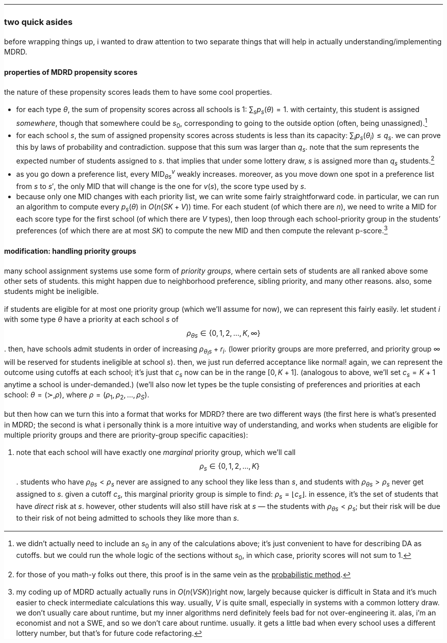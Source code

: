 ------------------

### two quick asides

before wrapping things up, i wanted to draw attention to two separate things that will help in actually understanding/implementing MDRD.

#### properties of MDRD propensity scores

the nature of these propensity scores leads them to have some cool properties.

* for each type $\theta$, the sum of propensity scores across all schools is 1: $\sum_s p_s(\theta)=1$. with certainty, this student is assigned *somewhere*, though that somewhere could be $s_0$, corresponding to going to the outside option (often, being unassigned).[^12]
* for each school $s$, the sum of assigned propensity scores across students is less than its capacity: $\sum_i p_s(\theta_i) \le q_s$. we can prove this by laws of probability and contradiction. suppose that this sum was larger than $q_s$. note that the sum represents the expected number of students assigned to $s$. that implies that under some lottery draw, $s$ is assigned more than $q_s$ students.[^10]
* as you go down a preference list, every $\mathrm{MID}_{\theta s}^v$ weakly increases. moreover, as you move down one spot in a preference list from $s$ to $s'$, the only $\mathrm{MID}$ that will change is the one for $v(s)$, the score type used by $s$.
* because only one $\mathrm{MID}$ changes with each priority list, we can write some fairly straightforward code. in particular, we can run an algorithm to compute every $p_s(\theta)$ in $O(n (SK+V))$ time. For each student (of which there are $n$), we need to write a $\mathrm{MID}$ for each score type for the first school (of which there are $V$ types), then loop through each school-priority group in the students’ preferences (of which there are at most $SK$) to compute the new $\mathrm{MID}$ and then compute the relevant p-score.[^13]

#### modification: handling priority groups

many school assignment systems use some form of *priority groups*, where certain sets of students are all ranked above some other sets of students. this might happen due to neighborhood preference, sibling priority, and many other reasons. also, some students might be ineligible.

if students are eligible for at most one priority group (which we’ll assume for now), we can represent this fairly easily. let student $i$ with some type $\theta$ have a priority at each school $s$ of $$\rho_{\theta s} \in \{0, 1, 2, \dots, K, \infty\}$$. then, have schools admit students in order of increasing $\rho_{\theta_I s} + r_i$. (lower priority groups are more preferred, and priority group $\infty$ will be reserved for students ineligible at school $s$). then, we just run deferred acceptance like normal! again, we can represent the outcome using cutoffs at each school; it’s just that $c_s$ now can be in the range $[0, K+1]$. (analogous to above, we’ll set $c_s = K+1$ anytime a school is under-demanded.) (we’ll also now let types be the tuple consisting of preferences and priorities at each school: $\theta = (\succ, \rho)$, where $\rho= (\rho_1, \rho_2, \dots, \rho_S$).

but then how can we turn this into a format that works for MDRD? there are two different ways (the first here is what’s presented in MDRD; the second is what i personally think is a more intuitive way of understanding, and works when students are eligible for multiple priority groups and there are priority-group specific capacities): 

1. note that each school will have exactly one *marginal* priority group, which we’ll call $$\rho_s\in\{0, 1, 2, \dots, K\}$$. students who have $\rho_{\theta s} < \rho_s$ never are assigned to any school they like less than $s$, and students with $\rho_{\theta s} > \rho_s$ never get assigned to $s$. given a cutoff $c_s$, this marginal priority group is simple to find: $\rho_s = \lfloor{c_s}\rfloor$. in essence, it’s the set of students that have *direct* risk at $s$. however, other students will also still have risk at $s$ — the students with $\rho_{\theta s} < \rho_s$; but their risk will be due to their risk of not being admitted to schools they like more than $s$.


[^0]: i’m hoping to make a “deferred acceptance” mega-post one day, explaining how it works and its various properties, like stability, rural hospitals, side-optimality, opposing interests, etc.
[^2]: note this applies to both schools with excess capacity and schools that fill their capacity exactly without every denying admission to anyone; the latter group is harder to see in the data at a glance. the easiest way to check is to look at the set of students who ranked school $s$​​; if all of them are assigned to either $s$​​ or a school they like better than $s$​​, then $c_s$​​ = 1.
[^3]: note that we don’t need to know school capacities! those are incorporated into the cutoffs themselves
[^1]: to be clear, we will estimate this equation one school at a time.
[^4]: i.e., students never are indifferent between two schools 
[^5]: students have ranks over every school. but, knowing that $s_0$​ is the outside option with infinite capacity, a student will never be assigned to a school they like less than $s_0$​ — so we can just ignore preferences past that point.
[^6]: not casual! 
[^7]:  propensity scores are a fancy word for saying “what’s the likelihood that person $i$​ was assigned to some ”treatment”, in this case, attending school $s$​.
[^8]: in MDRD1, these types are given as sets $\Theta_s^a, \Theta_s^c, \Theta_s^n$​​; i’m following the MDRD2 notation here.
[^9]: doing so means that for some fixed propensity score $x$​​​, the coefficient $a_2(x)$​​​ will be the mean of outcomes of students with propensity score $x$​​​ who didn’t get assigned to $s$​​​. then, $\beta_s$​​​ is taking a weighted average of the effect for each of the different propensity scores we’re bucketing together.
[^10]: for those of you math-y folks out there, this proof is in the same vein as the [probabilistic method](https://www.wikiwand.com/en/articles/Probabilistic_method).
[^11]: in fact, the second method is what i use to code up mdrd.
[^12]: we didn’t actually need to include an $s_0$​ in any of the calculations above; it’s just convenient to have for describing DA as cutoffs. but we could run the whole logic of the sections without $s_0$​, in which case, priority scores will not sum to 1.
[^13]: my coding up of MDRD actually actually runs in $O(n(VSK))$​​ right now, largely because quicker is difficult in Stata and it’s much easier to check intermediate calculations this way. usually, $V$​​ is quite small, especially in systems with a common lottery draw. we don’t usually care about runtime, but my inner algorithms nerd definitely feels bad for not over-engineering it. alas, i’m an economist and not a SWE, and so we don’t care about runtime. usually. it gets a little bad when every school uses a different lottery number, but that’s for future code refactoring.
[^14]: don’t feel obligated to memorize all of this notation now; the point of introducing (almost all of) the notation here is so that it can be a reference as you read the post.
[^15]: we’ll allow for these non-lotto tiebreakers, also known as *screens*, when we get to MDRD2!
[^16]: which i only namedrop if you want more information about it. also, [Rosenbaum + Rubin (1983)](https://doi.org/10.2307/2335942)!
[^17]: this is the *LATE* (local average treatment effect) interpretation of instrumental variables, introduced by Angrist (of Blueprint Labs!) and Imbens in 1991 (see [here](https://www.nber.org/system/files/working_papers/t0118/t0118.pdf)).
[^18]: for more formality on this, you can refer to MDRD1 or take a look at [Azevedo + Leshno (2016)](https://www.journals.uchicago.edu/doi/full/10.1086/687476) or the many other papers that look at large-market approximations.
[^19]: at least, the third line of it, and with $\tau$​ for $c$​ — we’ll get to the differences when we talk about priorities.
[^20]: i’m actually going to explain this in a slightly way than MDRD1 does. refer to p. 1392 and the table at the top of p. 1393 for the original explanation.
[^21]: the phrasing “isn’t always accepted” is important here; i didn’t use “is assigned with probability strictly between $0$ and $1$” for a reason: it is the case that if $t_{is} = c$, then $i$ might never be accepted by $c$. this can happen because of two reasons. (a) at some school that $s'$ that $i$ likes more than $s$ (i.e., $s’ \succ_i s$), $t_{is’} = a$ (i.e., they’re better than the marginal priority at $s’$. if this is the case, then the worst that $i$ can do is be assigned to $s’$, since $s’$ would never reject them. that means they never get assigned to $s’$. (b) at some school that $s'$ that $i$ likes more than $s$ (i.e., $s’ \succ_i s$), $t_{is’} = c$ (i.e., they’re in the marginal priority at $s’$, $v(s) = v(s’)$ (i.e., they use the same score), and $c_{s'} > c_s$ (i.e., $c_{s'}$ has a more lenient cutoff). if this is the case, then if $i$ gets rejected from $s’$, we know that their random draw $r_i^{v(s)}$ must be worse than $c_{s’}$, and so $i$ can never meet the cutoff $c_s$. an alternative way to say this is that under this circumstance, we know that $\mathrm{MID}_{\theta s}^{v(s)} > c_s$.  
[^22]: if we have priority groups, and we’re using way #1 to deal with them (where we have the $a$, $c$, and $n$ assignment groups, then we shouldn’t compare *all* students who have the same set of $\mathrm{MID}$s; we also should only compare students with the same $\mathrm{MID}$s who also belong to the same assignment group (either $a$, $c$, or $n$). we get around this issue using way #2 of dealing with priority groups because we don’t use these $a$/$c$/$n$ designations :) 